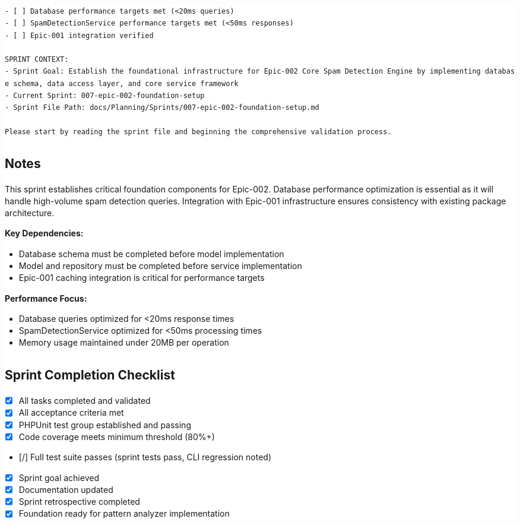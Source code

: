 ```
- [ ] Database performance targets met (<20ms queries)
- [ ] SpamDetectionService performance targets met (<50ms responses)
- [ ] Epic-001 integration verified

SPRINT CONTEXT:
- Sprint Goal: Establish the foundational infrastructure for Epic-002 Core Spam Detection Engine by implementing database schema, data access layer, and core service framework
- Current Sprint: 007-epic-002-foundation-setup
- Sprint File Path: docs/Planning/Sprints/007-epic-002-foundation-setup.md

Please start by reading the sprint file and beginning the comprehensive validation process.
```

## Notes
This sprint establishes critical foundation components for Epic-002. Database performance optimization is essential as it will handle high-volume spam detection queries. Integration with Epic-001 infrastructure ensures consistency with existing package architecture.

**Key Dependencies:**
- Database schema must be completed before model implementation
- Model and repository must be completed before service implementation
- Epic-001 caching integration is critical for performance targets

**Performance Focus:**
- Database queries optimized for <20ms response times
- SpamDetectionService optimized for <50ms processing times
- Memory usage maintained under 20MB per operation

## Sprint Completion Checklist
- [x] All tasks completed and validated
- [x] All acceptance criteria met
- [x] PHPUnit test group established and passing
- [x] Code coverage meets minimum threshold (80%+)
- [/] Full test suite passes (sprint tests pass, CLI regression noted)
- [x] Sprint goal achieved
- [x] Documentation updated
- [x] Sprint retrospective completed
- [x] Foundation ready for pattern analyzer implementation